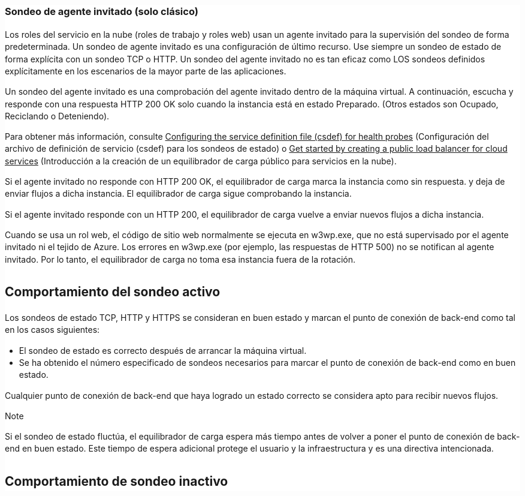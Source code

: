 ### <a name="guest-agent-probe-classic-only"></a><a name="guestagent"></a>Sondeo de agente invitado (solo clásico)

Los roles del servicio en la nube (roles de trabajo y roles web) usan un agente invitado para la supervisión del sondeo de forma predeterminada.  Un sondeo de agente invitado es una configuración de último recurso.  Use siempre un sondeo de estado de forma explícita con un sondeo TCP o HTTP. Un sondeo del agente invitado no es tan eficaz como LOS sondeos definidos explícitamente en los escenarios de la mayor parte de las aplicaciones.

Un sondeo del agente invitado es una comprobación del agente invitado dentro de la máquina virtual. A continuación, escucha y responde con una respuesta HTTP 200 OK solo cuando la instancia está en estado Preparado. (Otros estados son Ocupado, Reciclando o Deteniendo).

Para obtener más información, consulte [Configuring the service definition file (csdef) for health probes](/previous-versions/azure/reference/ee758710(v=azure.100)) (Configuración del archivo de definición de servicio (csdef) para los sondeos de estado) o [Get started by creating a public load balancer for cloud services](/previous-versions/azure/load-balancer/load-balancer-get-started-internet-classic-cloud#check-load-balancer-health-status-for-cloud-services) (Introducción a la creación de un equilibrador de carga público para servicios en la nube).

Si el agente invitado no responde con HTTP 200 OK, el equilibrador de carga marca la instancia como sin respuesta. y deja de enviar flujos a dicha instancia. El equilibrador de carga sigue comprobando la instancia. 

Si el agente invitado responde con un HTTP 200, el equilibrador de carga vuelve a enviar nuevos flujos a dicha instancia.

Cuando se usa un rol web, el código de sitio web normalmente se ejecuta en w3wp.exe, que no está supervisado por el agente invitado ni el tejido de Azure. Los errores en w3wp.exe (por ejemplo, las respuestas de HTTP 500) no se notifican al agente invitado. Por lo tanto, el equilibrador de carga no toma esa instancia fuera de la rotación.

<a name="health"></a>
## <a name="probe-up-behavior"></a><a name="probehealth"></a>Comportamiento del sondeo activo

Los sondeos de estado TCP, HTTP y HTTPS se consideran en buen estado y marcan el punto de conexión de back-end como tal en los casos siguientes:

* El sondeo de estado es correcto después de arrancar la máquina virtual.
* Se ha obtenido el número especificado de sondeos necesarios para marcar el punto de conexión de back-end como en buen estado.

Cualquier punto de conexión de back-end que haya logrado un estado correcto se considera apto para recibir nuevos flujos.  

> [!NOTE]
> Si el sondeo de estado fluctúa, el equilibrador de carga espera más tiempo antes de volver a poner el punto de conexión de back-end en buen estado. Este tiempo de espera adicional protege el usuario y la infraestructura y es una directiva intencionada.

## <a name="probe-down-behavior"></a><a name="probedown"></a>Comportamiento de sondeo inactivo
